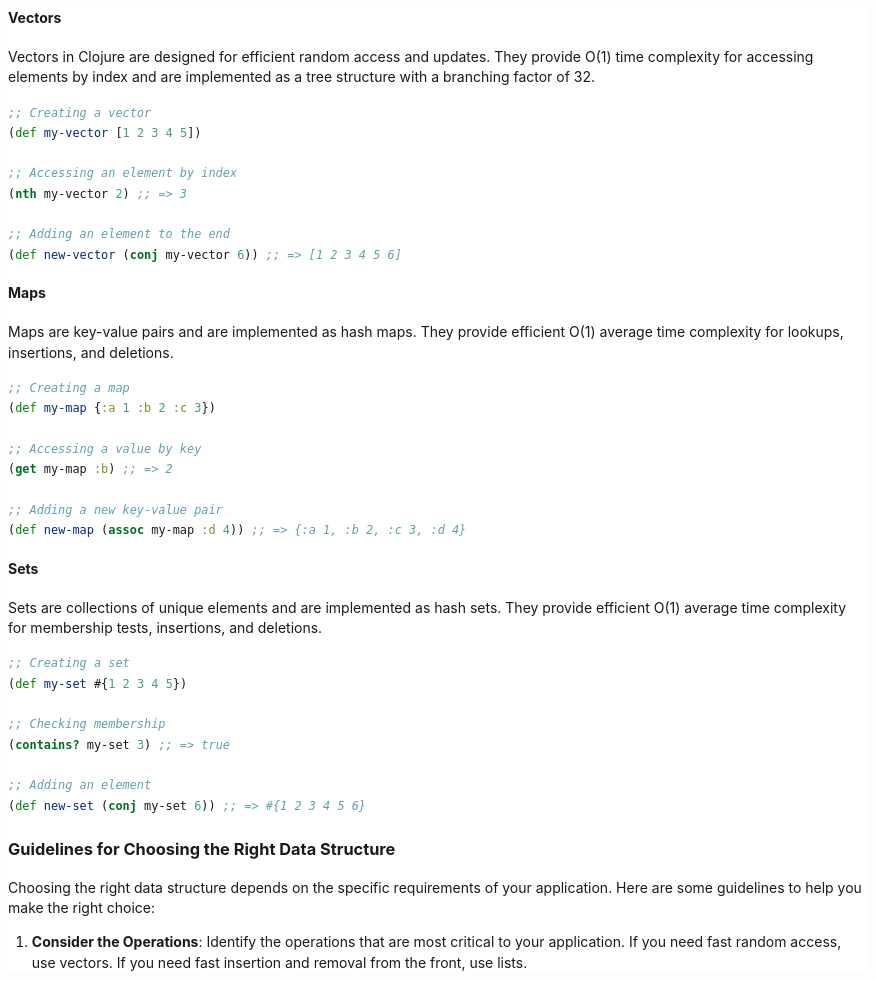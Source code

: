 #### Vectors

Vectors in Clojure are designed for efficient random access and updates. They provide O(1) time complexity for accessing elements by index and are implemented as a tree structure with a branching factor of 32.

```clojure
;; Creating a vector
(def my-vector [1 2 3 4 5])

;; Accessing an element by index
(nth my-vector 2) ;; => 3

;; Adding an element to the end
(def new-vector (conj my-vector 6)) ;; => [1 2 3 4 5 6]
```

#### Maps

Maps are key-value pairs and are implemented as hash maps. They provide efficient O(1) average time complexity for lookups, insertions, and deletions.

```clojure
;; Creating a map
(def my-map {:a 1 :b 2 :c 3})

;; Accessing a value by key
(get my-map :b) ;; => 2

;; Adding a new key-value pair
(def new-map (assoc my-map :d 4)) ;; => {:a 1, :b 2, :c 3, :d 4}
```

#### Sets

Sets are collections of unique elements and are implemented as hash sets. They provide efficient O(1) average time complexity for membership tests, insertions, and deletions.

```clojure
;; Creating a set
(def my-set #{1 2 3 4 5})

;; Checking membership
(contains? my-set 3) ;; => true

;; Adding an element
(def new-set (conj my-set 6)) ;; => #{1 2 3 4 5 6}
```

### Guidelines for Choosing the Right Data Structure

Choosing the right data structure depends on the specific requirements of your application. Here are some guidelines to help you make the right choice:

1. **Consider the Operations**: Identify the operations that are most critical to your application. If you need fast random access, use vectors. If you need fast insertion and removal from the front, use lists.
